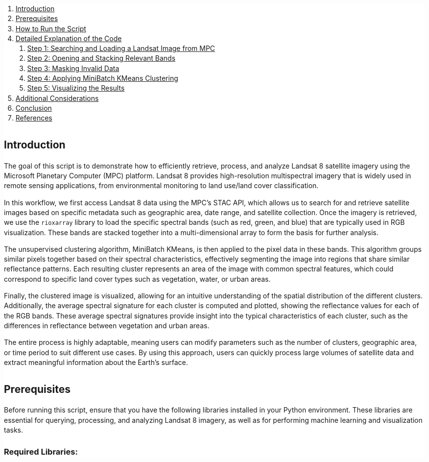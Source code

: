 1. [Introduction](#introduction)
2. [Prerequisites](#prerequisites)
3. [How to Run the Script](#how-to-run-the-script)
4. [Detailed Explanation of the Code](#detailed-explanation-of-the-code)
    1. [Step 1: Searching and Loading a Landsat Image from MPC](#step-1-searching-and-loading-a-landsat-image-from-mpc)
    2. [Step 2: Opening and Stacking Relevant Bands](#step-2-opening-and-stacking-relevant-bands)
    3. [Step 3: Masking Invalid Data](#step-3-masking-invalid-data)
    4. [Step 4: Applying MiniBatch KMeans Clustering](#step-4-applying-minibatch-kmeans-clustering)
    5. [Step 5: Visualizing the Results](#step-5-visualizing-the-results)
5. [Additional Considerations](#additional-considerations)
6. [Conclusion](#conclusion)
7. [References](#references)

## Introduction

The goal of this script is to demonstrate how to efficiently retrieve, process, and analyze Landsat 8 satellite imagery using the Microsoft Planetary Computer (MPC) platform. Landsat 8 provides high-resolution multispectral imagery that is widely used in remote sensing applications, from environmental monitoring to land use/land cover classification.

In this workflow, we first access Landsat 8 data using the MPC’s STAC API, which allows us to search for and retrieve satellite images based on specific metadata such as geographic area, date range, and satellite collection. Once the imagery is retrieved, we use the `rioxarray` library to load the specific spectral bands (such as red, green, and blue) that are typically used in RGB visualization. These bands are stacked together into a multi-dimensional array to form the basis for further analysis.

The unsupervised clustering algorithm, MiniBatch KMeans, is then applied to the pixel data in these bands. This algorithm groups similar pixels together based on their spectral characteristics, effectively segmenting the image into regions that share similar reflectance patterns. Each resulting cluster represents an area of the image with common spectral features, which could correspond to specific land cover types such as vegetation, water, or urban areas.

Finally, the clustered image is visualized, allowing for an intuitive understanding of the spatial distribution of the different clusters. Additionally, the average spectral signature for each cluster is computed and plotted, showing the reflectance values for each of the RGB bands. These average spectral signatures provide insight into the typical characteristics of each cluster, such as the differences in reflectance between vegetation and urban areas.

The entire process is highly adaptable, meaning users can modify parameters such as the number of clusters, geographic area, or time period to suit different use cases. By using this approach, users can quickly process large volumes of satellite data and extract meaningful information about the Earth’s surface.

## Prerequisites

Before running this script, ensure that you have the following libraries installed in your Python environment. These libraries are essential for querying, processing, and analyzing Landsat 8 imagery, as well as for performing machine learning and visualization tasks.

### Required Libraries:

